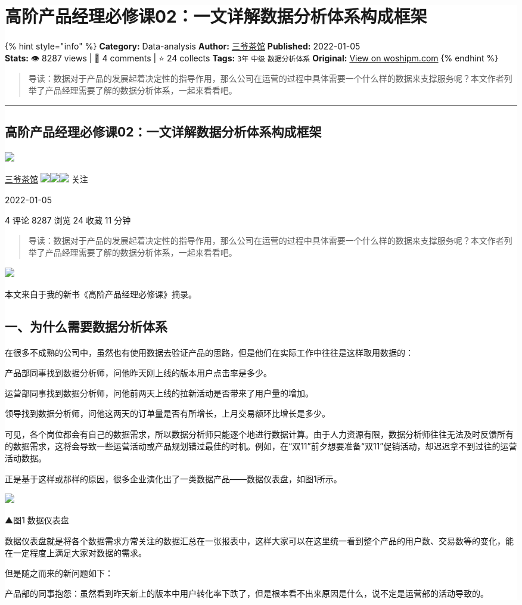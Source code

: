 # 高阶产品经理必修课02：一文详解数据分析体系构成框架
{% hint style="info" %}
**Category:** Data-analysis
**Author:** [三爷茶馆](https://www.woshipm.com/u/177765)
**Published:** 2022-01-05  
**Stats:** 👁️ 8287 views | 💬 4 comments | ⭐ 24 collects
**Tags:** `3年` `中级` `数据分析体系`
**Original:** [View on woshipm.com](https://www.woshipm.com/data-analysis/5276217.html)
{% endhint %}
> 导读：数据对于产品的发展起着决定性的指导作用，那么公司在运营的过程中具体需要一个什么样的数据来支撑服务呢？本文作者列举了产品经理需要了解的数据分析体系，一起来看看吧。

---

## 高阶产品经理必修课02：一文详解数据分析体系构成框架

[![](https://static.woshipm.com/APP_U_201804_20180425204815_1984.jpeg?imageView2/1/w/72/h/72/q/100)](https://www.woshipm.com/u/177765)

[三爷茶馆](https://www.woshipm.com/u/177765) ![](https://static.woshipm.com/tag/1121_1@2x.png)![](https://static.woshipm.com/tag/2103_1@2x.png)![](https://static.woshipm.com/tag/2104_1@2x.png) 关注

2022-01-05

4 评论 8287 浏览 24 收藏 11 分钟

> 导读：数据对于产品的发展起着决定性的指导作用，那么公司在运营的过程中具体需要一个什么样的数据来支撑服务呢？本文作者列举了产品经理需要了解的数据分析体系，一起来看看吧。

![](https://image.woshipm.com/wp-files/2022/01/3PR665c5HIHaZx7dEPR3.jpg)

本文来自于我的新书《高阶产品经理必修课》摘录。

## 一、为什么需要数据分析体系

在很多不成熟的公司中，虽然也有使用数据去验证产品的思路，但是他们在实际工作中往往是这样取用数据的：

产品部同事找到数据分析师，问他昨天刚上线的版本用户点击率是多少。

运营部同事找到数据分析师，问他前两天上线的拉新活动是否带来了用户量的增加。

领导找到数据分析师，问他这两天的订单量是否有所增长，上月交易额环比增长是多少。

可见，各个岗位都会有自己的数据需求，所以数据分析师只能逐个地进行数据计算。由于人力资源有限，数据分析师往往无法及时反馈所有的数据需求，这将会导致一些运营活动或产品规划错过最佳的时机。例如，在“双11”前夕想要准备“双11”促销活动，却迟迟拿不到过往的运营活动数据。

正是基于这样或那样的原因，很多企业演化出了一类数据产品——数据仪表盘，如图1所示。

![](https://image.woshipm.com/wp-files/2022/01/wYgmtej2xD28Mw1icB5y.jpg)

▲图1 数据仪表盘

数据仪表盘就是将各个数据需求方常关注的数据汇总在一张报表中，这样大家可以在这里统一看到整个产品的用户数、交易数等的变化，能在一定程度上满足大家对数据的需求。

但是随之而来的新问题如下：

产品部的同事抱怨：虽然看到昨天新上的版本中用户转化率下跌了，但是根本看不出来原因是什么，说不定是运营部的活动导致的。

